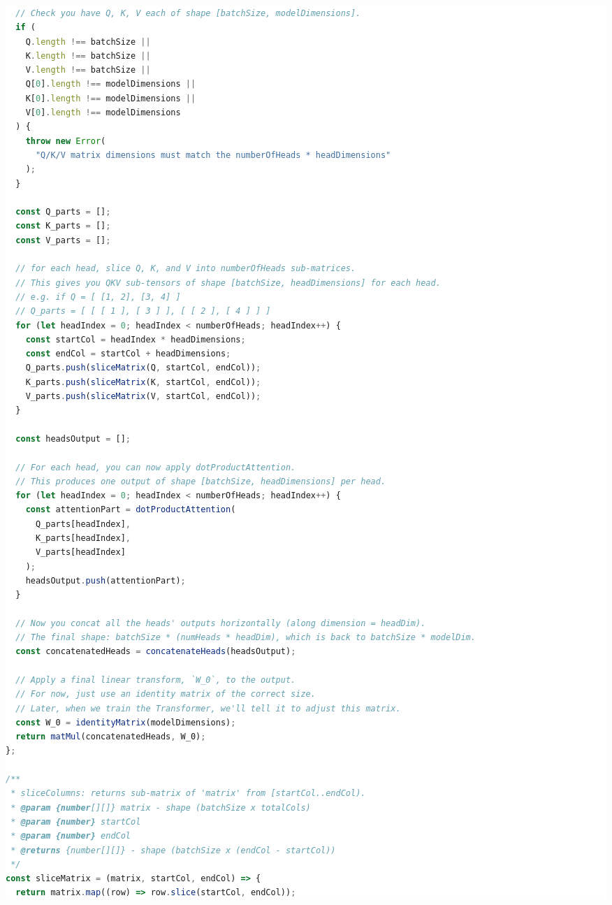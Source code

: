 ```js
  // Check you have Q, K, V each of shape [batchSize, modelDimensions].
  if (
    Q.length !== batchSize ||
    K.length !== batchSize ||
    V.length !== batchSize ||
    Q[0].length !== modelDimensions ||
    K[0].length !== modelDimensions ||
    V[0].length !== modelDimensions
  ) {
    throw new Error(
      "Q/K/V matrix dimensions must match the numberOfHeads * headDimensions"
    );
  }

  const Q_parts = [];
  const K_parts = [];
  const V_parts = [];

  // for each head, slice Q, K, and V into numberOfHeads sub-matrices.
  // This gives you QKV sub-tensors of shape [batchSize, headDimensions] for each head.
  // e.g. if Q = [ [1, 2], [3, 4] ]
  // Q_parts = [ [ [ 1 ], [ 3 ] ], [ [ 2 ], [ 4 ] ] ]
  for (let headIndex = 0; headIndex < numberOfHeads; headIndex++) {
    const startCol = headIndex * headDimensions;
    const endCol = startCol + headDimensions;
    Q_parts.push(sliceMatrix(Q, startCol, endCol));
    K_parts.push(sliceMatrix(K, startCol, endCol));
    V_parts.push(sliceMatrix(V, startCol, endCol));
  }

  const headsOutput = [];

  // For each head, you can now apply dotProductAttention.
  // This produces one output of shape [batchSize, headDimensions] per head.
  for (let headIndex = 0; headIndex < numberOfHeads; headIndex++) {
    const attentionPart = dotProductAttention(
      Q_parts[headIndex],
      K_parts[headIndex],
      V_parts[headIndex]
    );
    headsOutput.push(attentionPart);
  }

  // Now you concat all the heads' outputs horizontally (along dimension = headDim).
  // The final shape: batchSize * (numHeads * headDim), which is back to batchSize * modelDim.
  const concatenatedHeads = concatenateHeads(headsOutput);

  // Apply a final linear transform, `W_0`, to the output.
  // For now, just use an identity matrix of the correct size.
  // Later, when we train the Transformer, we'll tell it to adjust this matrix.
  const W_0 = identityMatrix(modelDimensions);
  return matMul(concatenatedHeads, W_0);
};

/**
 * sliceColumns: returns sub-matrix of 'matrix' from [startCol..endCol).
 * @param {number[][]} matrix - shape (batchSize x totalCols)
 * @param {number} startCol
 * @param {number} endCol
 * @returns {number[][]} - shape (batchSize x (endCol - startCol))
 */
const sliceMatrix = (matrix, startCol, endCol) => {
  return matrix.map((row) => row.slice(startCol, endCol));
```